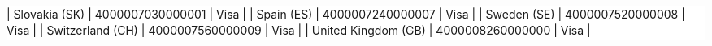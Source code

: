 | Slovakia (SK)                                                                                                                                                                                                                                                                                                                                                                                                                                                                                                                                                                                                                                                                                                                                                                                                                                                                                                                                                                                                                                                                         | 4000007030000001 | Visa          |
| Spain (ES)                                                                                                                                                                                                                                                                                                                                                                                                                                                                                                                                                                                                                                                                                                                                                                                                                                                                                                                                                                                                                                                                            | 4000007240000007 | Visa          |
| Sweden (SE)                                                                                                                                                                                                                                                                                                                                                                                                                                                                                                                                                                                                                                                                                                                                                                                                                                                                                                                                                                                                                                                                           | 4000007520000008 | Visa          |
| Switzerland (CH)                                                                                                                                                                                                                                                                                                                                                                                                                                                                                                                                                                                                                                                                                                                                                                                                                                                                                                                                                                                                                                                                      | 4000007560000009 | Visa          |
| United Kingdom (GB)                                                                                                                                                                                                                                                                                                                                                                                                                                                                                                                                                                                                                                                                                                                                                                                                                                                                                                                                                                                                                                                                   | 4000008260000000 | Visa          |